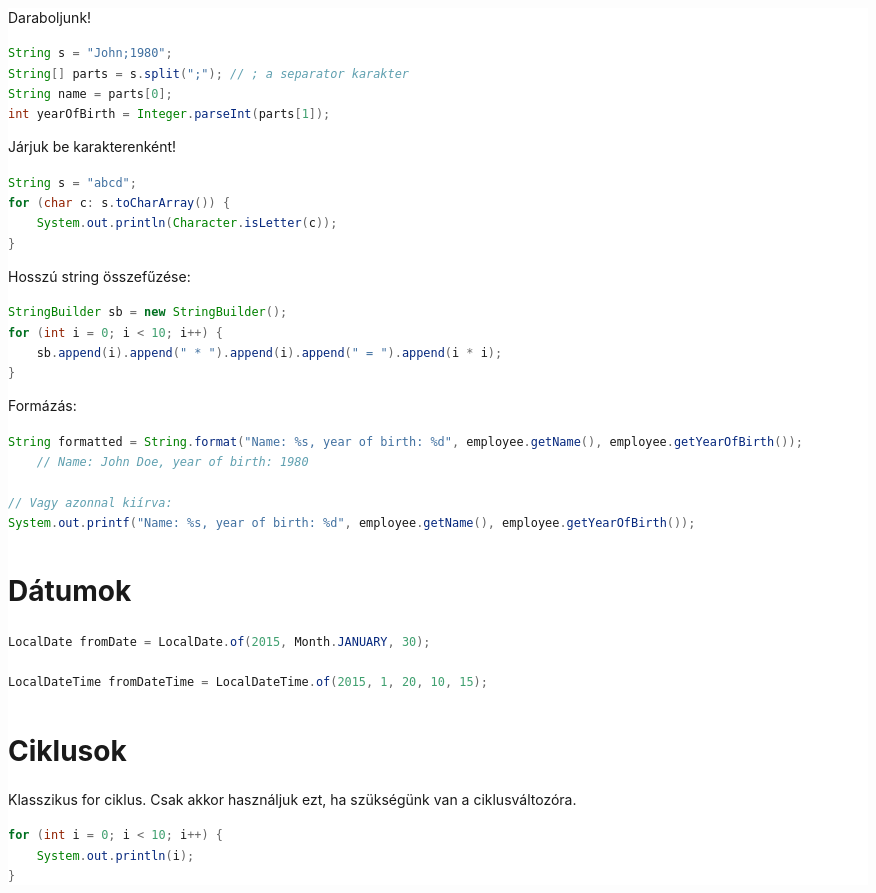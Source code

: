 Daraboljunk!

```java
String s = "John;1980";
String[] parts = s.split(";"); // ; a separator karakter
String name = parts[0];
int yearOfBirth = Integer.parseInt(parts[1]);
```

Járjuk be karakterenként!

```java
String s = "abcd";
for (char c: s.toCharArray()) {
    System.out.println(Character.isLetter(c));
}
```

Hosszú string összefűzése:

```java
StringBuilder sb = new StringBuilder();
for (int i = 0; i < 10; i++) {
    sb.append(i).append(" * ").append(i).append(" = ").append(i * i);
}
```

Formázás:

```java
String formatted = String.format("Name: %s, year of birth: %d", employee.getName(), employee.getYearOfBirth());
    // Name: John Doe, year of birth: 1980

// Vagy azonnal kiírva:
System.out.printf("Name: %s, year of birth: %d", employee.getName(), employee.getYearOfBirth());
```

# Dátumok

```java
LocalDate fromDate = LocalDate.of(2015, Month.JANUARY, 30);

LocalDateTime fromDateTime = LocalDateTime.of(2015, 1, 20, 10, 15);
```

# Ciklusok

Klasszikus for ciklus. Csak akkor használjuk ezt, ha
szükségünk van a ciklusváltozóra.

```java
for (int i = 0; i < 10; i++) {
    System.out.println(i);
}
```

